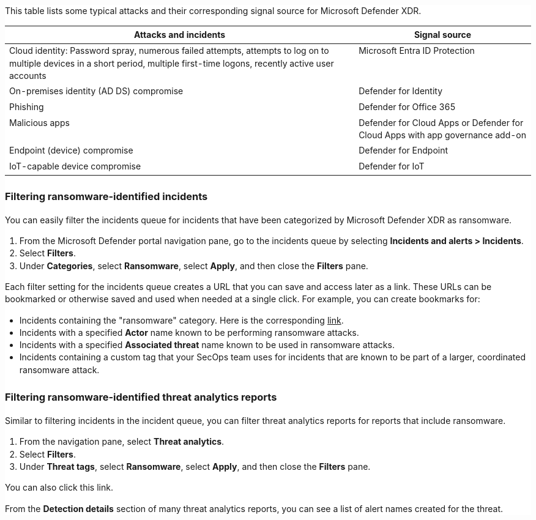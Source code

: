 This table lists some typical attacks and their corresponding signal source for Microsoft Defender XDR.

|Attacks and incidents|Signal source|
|---|---|
|Cloud identity: Password spray, numerous failed attempts, attempts to log on to multiple devices in a short period, multiple first-time logons, recently active user accounts|Microsoft Entra ID Protection|
|On-premises identity (AD DS) compromise|Defender for Identity|
|Phishing|Defender for Office 365|
|Malicious apps|Defender for Cloud Apps or Defender for Cloud Apps with app governance add-on|
|Endpoint (device) compromise|Defender for Endpoint|
|IoT-capable device compromise|Defender for IoT|

### Filtering ransomware-identified incidents

You can easily filter the incidents queue for incidents that have been categorized by Microsoft Defender XDR as ransomware.

1. From the Microsoft Defender portal navigation pane, go to the incidents queue by selecting **Incidents and alerts > Incidents**.
2. Select **Filters**.
3. Under **Categories**, select **Ransomware**, select **Apply**, and then close the **Filters** pane.

Each filter setting for the incidents queue creates a URL that you can save and access later as a link. These URLs can be bookmarked or otherwise saved and used when needed at a single click. For example, you can create bookmarks for:

- Incidents containing the "ransomware" category. Here is the corresponding [link](https://security.microsoft.com/incidents?filters=AlertStatus%3DNew%257CInProgress,category%3Dransomware&page_size=30&fields=expand,name,tags,severity,investigationStates,category,impactedEntities,alertCount,serviceSource,detectionSource,firstEventTime,lastEventTime,sensitivity,status,incidentAssignment,classification,determination,rbacGroup).
- Incidents with a specified **Actor** name known to be performing ransomware attacks.
- Incidents with a specified **Associated threat** name known to be used in ransomware attacks.
- Incidents containing a custom tag that your SecOps team uses for incidents that are known to be part of a larger, coordinated ransomware attack.

### Filtering ransomware-identified threat analytics reports

Similar to filtering incidents in the incident queue, you can filter threat analytics reports for reports that include ransomware.

1. From the navigation pane, select **Threat analytics**.
2. Select **Filters**.
3. Under **Threat tags**, select **Ransomware**, select **Apply**, and then close the **Filters** pane.

You can also click this link.

From the **Detection details** section of many threat analytics reports, you can see a list of alert names created for the threat.

